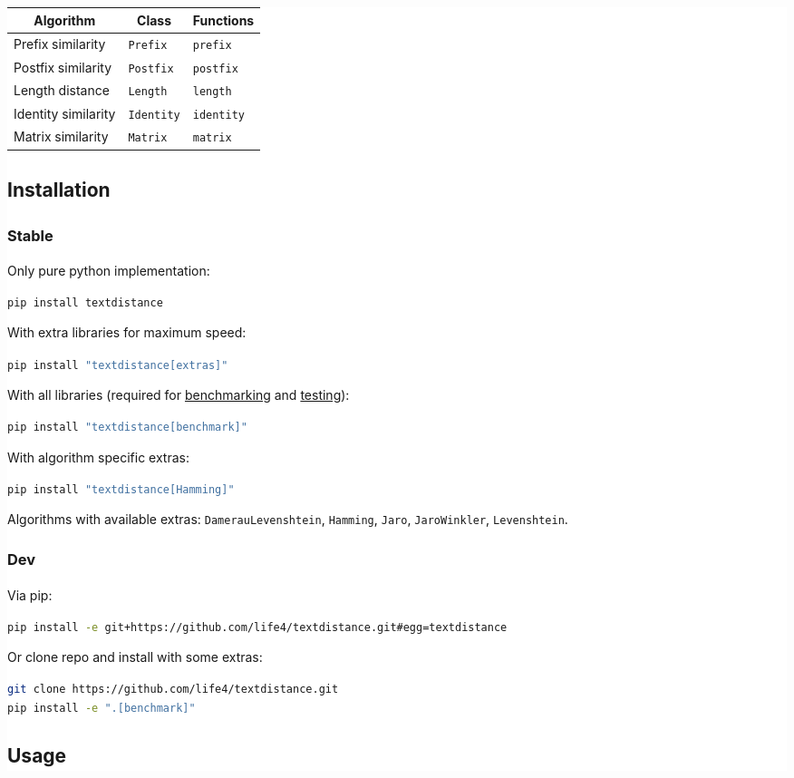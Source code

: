 | Algorithm           | Class      | Functions  |
|---------------------|------------|------------|
| Prefix similarity   | `Prefix`   | `prefix`   |
| Postfix similarity  | `Postfix`  | `postfix`  |
| Length distance     | `Length`   | `length`   |
| Identity similarity | `Identity` | `identity` |
| Matrix similarity   | `Matrix`   | `matrix`   |

## Installation

### Stable

Only pure python implementation:

```bash
pip install textdistance
```

With extra libraries for maximum speed:

```bash
pip install "textdistance[extras]"
```

With all libraries (required for [benchmarking](#benchmarks) and [testing](#running-tests)):

```bash
pip install "textdistance[benchmark]"
```

With algorithm specific extras:

```bash
pip install "textdistance[Hamming]"
```

Algorithms with available extras: `DamerauLevenshtein`, `Hamming`, `Jaro`, `JaroWinkler`, `Levenshtein`.

### Dev

Via pip:

```bash
pip install -e git+https://github.com/life4/textdistance.git#egg=textdistance
```

Or clone repo and install with some extras:

```bash
git clone https://github.com/life4/textdistance.git
pip install -e ".[benchmark]"
```

## Usage
